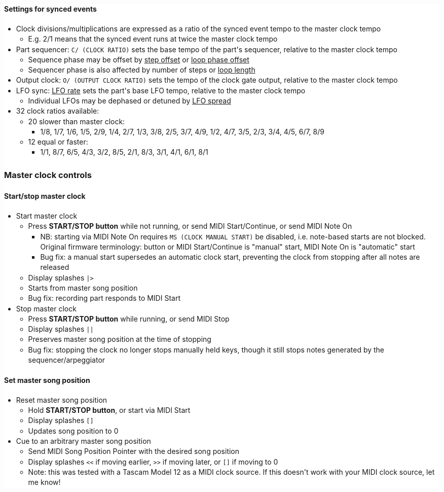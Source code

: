 #### Settings for synced events
- Clock divisions/multiplications are expressed as a ratio of the synced event tempo to the master clock tempo
  - E.g. 2/1 means that the synced event runs at twice the master clock tempo
- Part sequencer: `C/ (CLOCK RATIO)` sets the base tempo of the part's sequencer, relative to the master clock tempo
  - Sequence phase may be offset by [step offset](#step-offset) or [loop phase offset](#loop-phase-offset)
  - Sequencer phase is also affected by number of steps or [loop length](#how-the-loop-sequencer-works)
- Output clock: `O/ (OUTPUT CLOCK RATIO)` sets the tempo of the clock gate output, relative to the master clock tempo
- LFO sync: [LFO rate](#lfo-speed-and-sync) sets the part's base LFO tempo, relative to the master clock tempo
  - Individual LFOs may be dephased or detuned by [LFO spread](#lfo-spread-dephase-or-detune)
- 32 clock ratios available:
  - 20 slower than master clock:
    - 1/8, 1/7, 1/6, 1/5, 2/9, 1/4, 2/7, 1/3, 3/8, 2/5, 3/7, 4/9, 1/2, 4/7, 3/5, 2/3, 3/4, 4/5, 6/7, 8/9
  - 12 equal or faster:
    - 1/1, 8/7, 6/5, 4/3, 3/2, 8/5, 2/1, 8/3, 3/1, 4/1, 6/1, 8/1


### Master clock controls

#### Start/stop master clock
- Start master clock
  - Press **START/STOP button** while not running, or send MIDI Start/Continue, or send MIDI Note On
    - NB: starting via MIDI Note On requires `MS (CLOCK MANUAL START)` be disabled, i.e. note-based starts are not blocked.  Original firmware terminology: button or MIDI Start/Continue is "manual" start, MIDI Note On is "automatic" start
    - Bug fix: a manual start supersedes an automatic clock start, preventing the clock from stopping after all notes are released
  - Display splashes `|>`
  - Starts from master song position
  - Bug fix: recording part responds to MIDI Start
- Stop master clock
  - Press **START/STOP button** while running, or send MIDI Stop
  - Display splashes `||`
  - Preserves master song position at the time of stopping
  - Bug fix: stopping the clock no longer stops manually held keys, though it still stops notes generated by the sequencer/arpeggiator

#### Set master song position
- Reset master song position
  - Hold **START/STOP button**, or start via MIDI Start
  - Display splashes `[]`
  - Updates song position to 0
- Cue to an arbitrary master song position
  - Send MIDI Song Position Pointer with the desired song position
  - Display splashes `<<` if moving earlier, `>>` if moving later, or `[]` if moving to 0
  - Note: this was tested with a Tascam Model 12 as a MIDI clock source.  If this doesn't work with your MIDI clock source, let me know!
